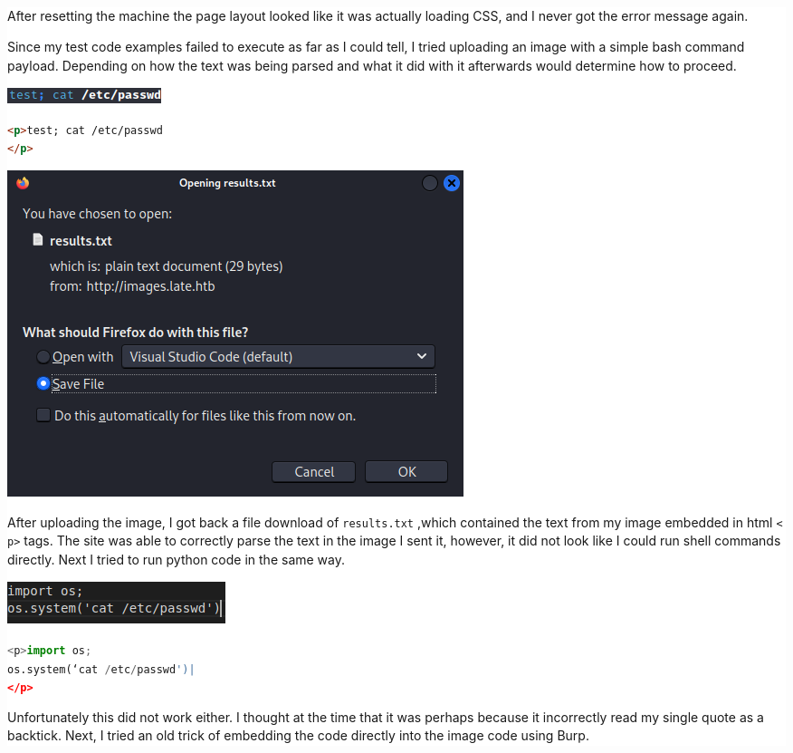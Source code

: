 After resetting the machine the page layout looked like it was actually loading CSS, and I never got the error message again.

Since my test code examples failed to execute as far as I could tell, I tried uploading an image with a simple bash command payload.  Depending on how the text was being parsed and what it did with it afterwards would determine how to proceed.  

![an image with my basic bash shell command payload](/assets/img/late_4_test_upload.png)

```html
<p>test; cat /etc/passwd
</p>
```

![The results.txt download after each upload](/assets/img/late_7_results.png)

After uploading the image, I got back a file download of `results.txt` ,which contained the text from my image embedded in html `<p>` tags. The site was able to correctly parse the text in the image I sent it, however, it did not look like I could run shell commands directly.  Next I tried to run python code in the same way.

![a simple python payload](/assets/img/late_8_test_upload2.png)

```python
<p>import os;
os.system(‘cat /etc/passwd')|
</p>
```

Unfortunately this did not work either.  I thought at the time that it was perhaps because it incorrectly read my single quote as a backtick.  Next, I tried an old trick of embedding the code directly into the image code using Burp.
